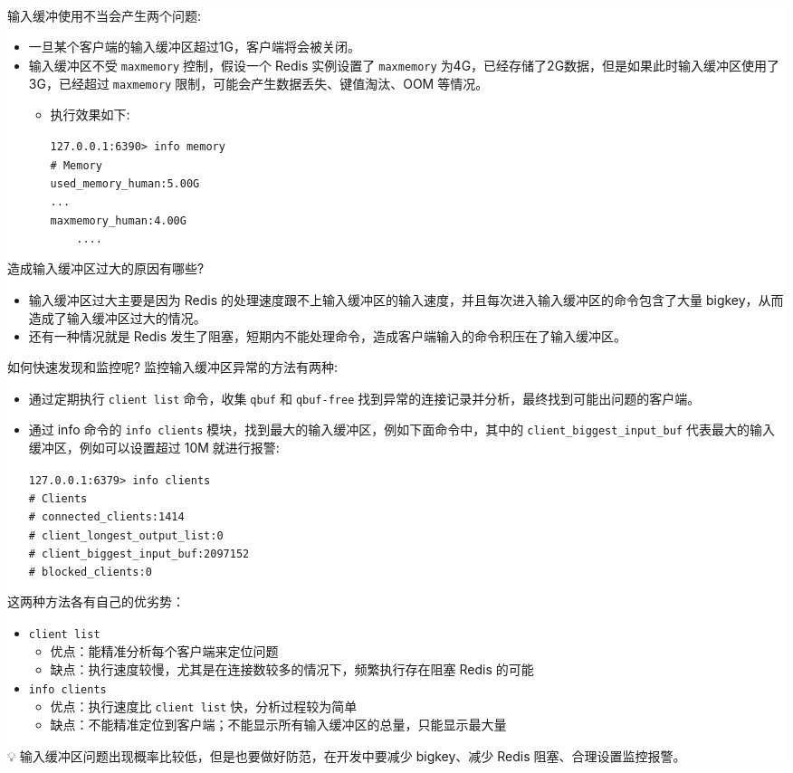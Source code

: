 输入缓冲使用不当会产生两个问题:

- 一旦某个客户端的输入缓冲区超过1G，客户端将会被关闭。
- 输入缓冲区不受 `maxmemory` 控制，假设一个 Redis 实例设置了 `maxmemory` 为4G，已经存储了2G数据，但是如果此时输入缓冲区使用了 3G，已经超过 `maxmemory` 限制，可能会产生数据丢失、键值淘汰、OOM 等情况。
  - 执行效果如下:

    ```redis
    127.0.0.1:6390> info memory
    # Memory
    used_memory_human:5.00G
    ...
    maxmemory_human:4.00G
        ....
    ```

造成输入缓冲区过大的原因有哪些?

- 输入缓冲区过大主要是因为 Redis 的处理速度跟不上输入缓冲区的输入速度，并且每次进入输入缓冲区的命令包含了大量 bigkey，从而造成了输入缓冲区过大的情况。
- 还有一种情况就是 Redis 发生了阻塞，短期内不能处理命令，造成客户端输入的命令积压在了输入缓冲区。

如何快速发现和监控呢? 监控输入缓冲区异常的方法有两种:

- 通过定期执行 `client list` 命令，收集 `qbuf` 和 `qbuf-free` 找到异常的连接记录并分析，最终找到可能出问题的客户端。
- 通过 info 命令的 `info clients` 模块，找到最大的输入缓冲区，例如下面命令中，其中的 `client_biggest_input_buf` 代表最大的输入缓冲区，例如可以设置超过 10M 就进行报警:

    ```redis
    127.0.0.1:6379> info clients
    # Clients
    # connected_clients:1414
    # client_longest_output_list:0
    # client_biggest_input_buf:2097152
    # blocked_clients:0
    ```

这两种方法各有自己的优劣势：

- `client list`
  - 优点：能精准分析每个客户端来定位问题
  - 缺点：执行速度较慢，尤其是在连接数较多的情况下，频繁执行存在阻塞 Redis 的可能
- `info clients`
  - 优点：执行速度比 `client list` 快，分析过程较为简单
  - 缺点：不能精准定位到客户端；不能显示所有输入缓冲区的总量，只能显示最大量

💡 输入缓冲区问题出现概率比较低，但是也要做好防范，在开发中要减少 bigkey、减少 Redis 阻塞、合理设置监控报警。
